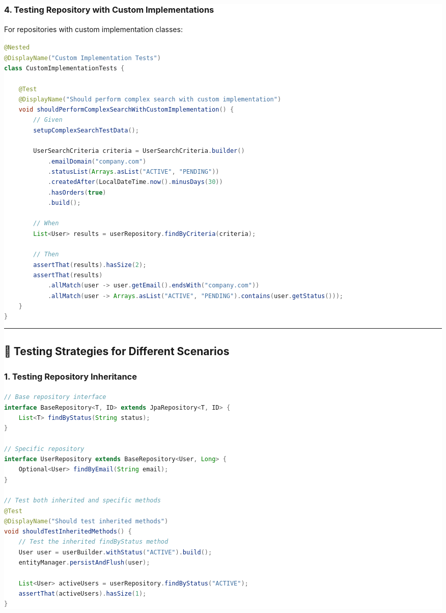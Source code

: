 
### 4. Testing Repository with Custom Implementations
For repositories with custom implementation classes:

```java
@Nested
@DisplayName("Custom Implementation Tests")
class CustomImplementationTests {
    
    @Test
    @DisplayName("Should perform complex search with custom implementation")
    void shouldPerformComplexSearchWithCustomImplementation() {
        // Given
        setupComplexSearchTestData();
        
        UserSearchCriteria criteria = UserSearchCriteria.builder()
            .emailDomain("company.com")
            .statusList(Arrays.asList("ACTIVE", "PENDING"))
            .createdAfter(LocalDateTime.now().minusDays(30))
            .hasOrders(true)
            .build();
        
        // When
        List<User> results = userRepository.findByCriteria(criteria);
        
        // Then
        assertThat(results).hasSize(2);
        assertThat(results)
            .allMatch(user -> user.getEmail().endsWith("company.com"))
            .allMatch(user -> Arrays.asList("ACTIVE", "PENDING").contains(user.getStatus()));
    }
}
```

---

## 🧪 Testing Strategies for Different Scenarios

### 1. Testing Repository Inheritance
```java
// Base repository interface
interface BaseRepository<T, ID> extends JpaRepository<T, ID> {
    List<T> findByStatus(String status);
}

// Specific repository
interface UserRepository extends BaseRepository<User, Long> {
    Optional<User> findByEmail(String email);
}

// Test both inherited and specific methods
@Test
@DisplayName("Should test inherited methods")
void shouldTestInheritedMethods() {
    // Test the inherited findByStatus method
    User user = userBuilder.withStatus("ACTIVE").build();
    entityManager.persistAndFlush(user);
    
    List<User> activeUsers = userRepository.findByStatus("ACTIVE");
    assertThat(activeUsers).hasSize(1);
}
```
